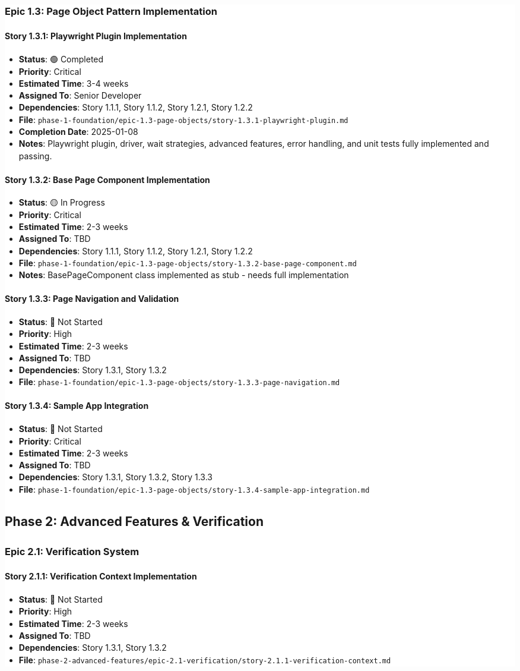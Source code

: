 ### Epic 1.3: Page Object Pattern Implementation

#### Story 1.3.1: Playwright Plugin Implementation
- **Status**: 🟢 Completed
- **Priority**: Critical
- **Estimated Time**: 3-4 weeks
- **Assigned To**: Senior Developer
- **Dependencies**: Story 1.1.1, Story 1.1.2, Story 1.2.1, Story 1.2.2
- **File**: `phase-1-foundation/epic-1.3-page-objects/story-1.3.1-playwright-plugin.md`
- **Completion Date**: 2025-01-08
- **Notes**: Playwright plugin, driver, wait strategies, advanced features, error handling, and unit tests fully implemented and passing.

#### Story 1.3.2: Base Page Component Implementation
- **Status**: 🟡 In Progress
- **Priority**: Critical
- **Estimated Time**: 2-3 weeks
- **Assigned To**: TBD
- **Dependencies**: Story 1.1.1, Story 1.1.2, Story 1.2.1, Story 1.2.2
- **File**: `phase-1-foundation/epic-1.3-page-objects/story-1.3.2-base-page-component.md`
- **Notes**: BasePageComponent<TApp> class implemented as stub - needs full implementation

#### Story 1.3.3: Page Navigation and Validation
- **Status**: 🔴 Not Started
- **Priority**: High
- **Estimated Time**: 2-3 weeks
- **Assigned To**: TBD
- **Dependencies**: Story 1.3.1, Story 1.3.2
- **File**: `phase-1-foundation/epic-1.3-page-objects/story-1.3.3-page-navigation.md`

#### Story 1.3.4: Sample App Integration
- **Status**: 🔴 Not Started
- **Priority**: Critical
- **Estimated Time**: 2-3 weeks
- **Assigned To**: TBD
- **Dependencies**: Story 1.3.1, Story 1.3.2, Story 1.3.3
- **File**: `phase-1-foundation/epic-1.3-page-objects/story-1.3.4-sample-app-integration.md`

## Phase 2: Advanced Features & Verification

### Epic 2.1: Verification System

#### Story 2.1.1: Verification Context Implementation
- **Status**: 🔴 Not Started
- **Priority**: High
- **Estimated Time**: 2-3 weeks
- **Assigned To**: TBD
- **Dependencies**: Story 1.3.1, Story 1.3.2
- **File**: `phase-2-advanced-features/epic-2.1-verification/story-2.1.1-verification-context.md`
